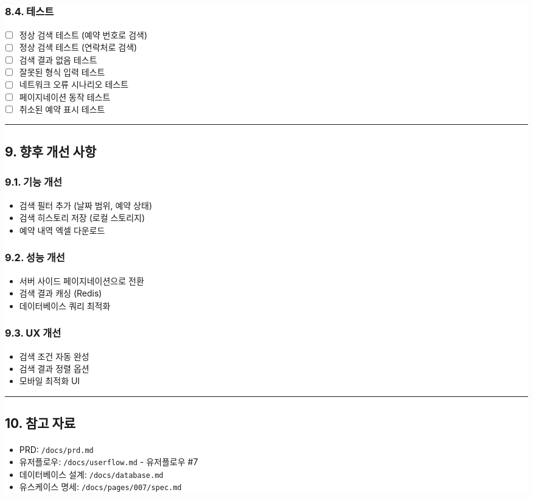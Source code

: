 ### 8.4. 테스트
- [ ] 정상 검색 테스트 (예약 번호로 검색)
- [ ] 정상 검색 테스트 (연락처로 검색)
- [ ] 검색 결과 없음 테스트
- [ ] 잘못된 형식 입력 테스트
- [ ] 네트워크 오류 시나리오 테스트
- [ ] 페이지네이션 동작 테스트
- [ ] 취소된 예약 표시 테스트

---

## 9. 향후 개선 사항

### 9.1. 기능 개선
- 검색 필터 추가 (날짜 범위, 예약 상태)
- 검색 히스토리 저장 (로컬 스토리지)
- 예약 내역 엑셀 다운로드

### 9.2. 성능 개선
- 서버 사이드 페이지네이션으로 전환
- 검색 결과 캐싱 (Redis)
- 데이터베이스 쿼리 최적화

### 9.3. UX 개선
- 검색 조건 자동 완성
- 검색 결과 정렬 옵션
- 모바일 최적화 UI

---

## 10. 참고 자료
- PRD: `/docs/prd.md`
- 유저플로우: `/docs/userflow.md` - 유저플로우 #7
- 데이터베이스 설계: `/docs/database.md`
- 유스케이스 명세: `/docs/pages/007/spec.md`

